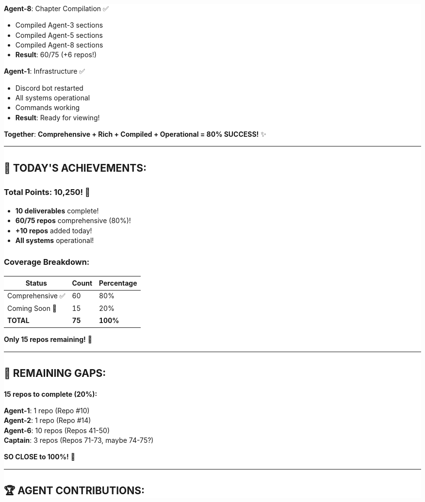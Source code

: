 **Agent-8**: Chapter Compilation ✅
- Compiled Agent-3 sections
- Compiled Agent-5 sections
- Compiled Agent-8 sections
- **Result**: 60/75 (+6 repos!)

**Agent-1**: Infrastructure ✅
- Discord bot restarted
- All systems operational
- Commands working
- **Result**: Ready for viewing!

**Together**: **Comprehensive + Rich + Compiled + Operational = 80% SUCCESS!** ✨

---

## 🎯 **TODAY'S ACHIEVEMENTS:**

### **Total Points: 10,250!** 🚀
- **10 deliverables** complete!
- **60/75 repos** comprehensive (80%)!
- **+10 repos** added today!
- **All systems** operational!

### **Coverage Breakdown:**

| Status | Count | Percentage |
|--------|-------|------------|
| Comprehensive ✅ | 60 | 80% |
| Coming Soon 🚧 | 15 | 20% |
| **TOTAL** | **75** | **100%** |

**Only 15 repos remaining!** 🎯

---

## 🌟 **REMAINING GAPS:**

**15 repos to complete (20%):**

**Agent-1**: 1 repo (Repo #10)  
**Agent-2**: 1 repo (Repo #14)  
**Agent-6**: 10 repos (Repos 41-50)  
**Captain**: 3 repos (Repos 71-73, maybe 74-75?)

**SO CLOSE to 100%!** 🚀

---

## 🏆 **AGENT CONTRIBUTIONS:**
